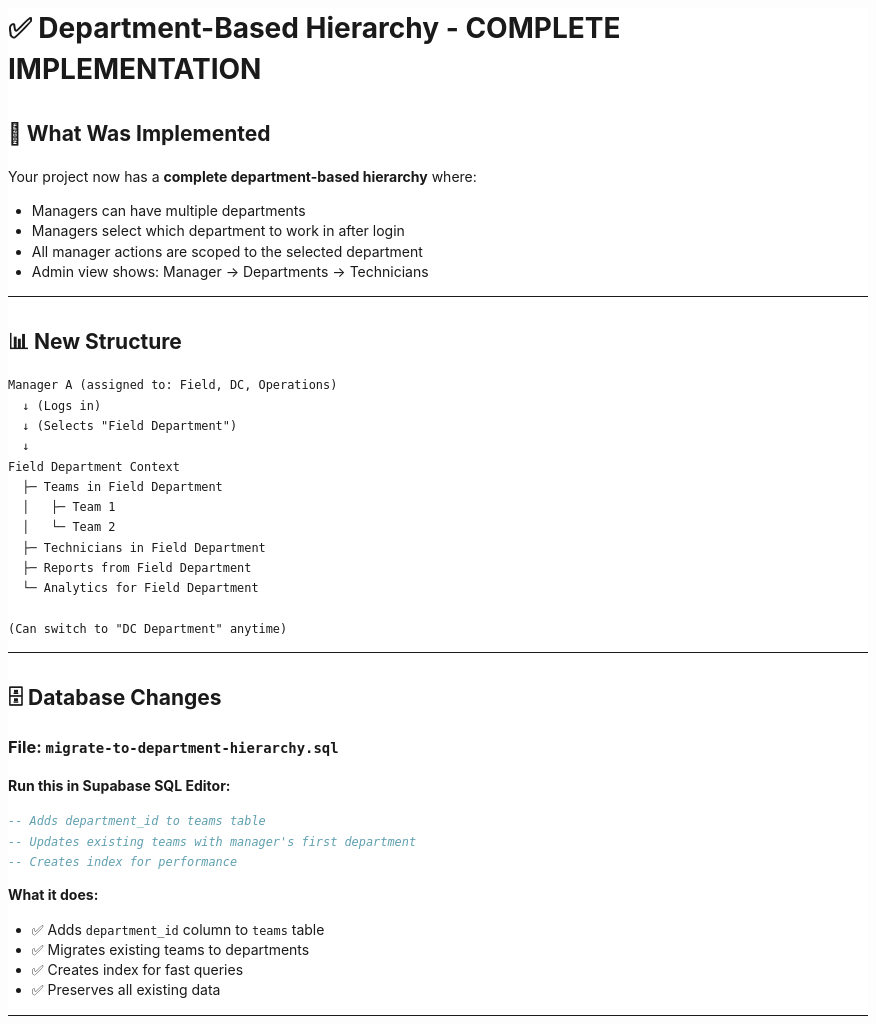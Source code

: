 # ✅ Department-Based Hierarchy - COMPLETE IMPLEMENTATION

## 🎯 **What Was Implemented**

Your project now has a **complete department-based hierarchy** where:
- Managers can have multiple departments
- Managers select which department to work in after login
- All manager actions are scoped to the selected department
- Admin view shows: Manager → Departments → Technicians

---

## 📊 **New Structure**

```
Manager A (assigned to: Field, DC, Operations)
  ↓ (Logs in)
  ↓ (Selects "Field Department")
  ↓
Field Department Context
  ├─ Teams in Field Department
  │   ├─ Team 1
  │   └─ Team 2
  ├─ Technicians in Field Department
  ├─ Reports from Field Department
  └─ Analytics for Field Department

(Can switch to "DC Department" anytime)
```

---

## 🗄️ **Database Changes**

### **File:** `migrate-to-department-hierarchy.sql`

**Run this in Supabase SQL Editor:**

```sql
-- Adds department_id to teams table
-- Updates existing teams with manager's first department
-- Creates index for performance
```

**What it does:**
- ✅ Adds `department_id` column to `teams` table
- ✅ Migrates existing teams to departments
- ✅ Creates index for fast queries
- ✅ Preserves all existing data

---
